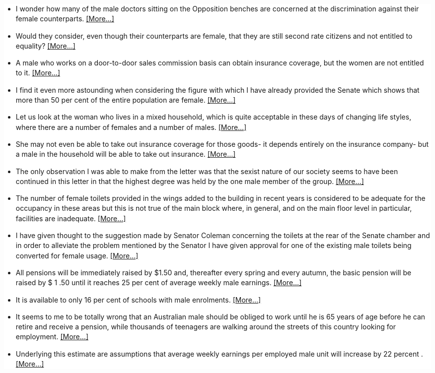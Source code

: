 * I wonder how many of the <span class="highlight">male</span> doctors sitting on the Opposition benches are concerned at the discrimination against their female counterparts. [[More&hellip;]](https://historichansard.net/senate/1975/19750820_senate_29_s65/#subdebate-43-0)

* Would they consider, even though their counterparts are female, that they are still second rate citizens and not entitled to equality? [[More&hellip;]](https://historichansard.net/senate/1975/19750820_senate_29_s65/#subdebate-43-0)

* A <span class="highlight">male</span> who works on a door-to-door sales commission basis can obtain insurance coverage, but the women are not entitled to it. [[More&hellip;]](https://historichansard.net/senate/1975/19750820_senate_29_s65/#subdebate-43-0)

* I find it even more astounding when considering the figure with which I have already provided the Senate which shows that more than 50 per cent of the entire population are female. [[More&hellip;]](https://historichansard.net/senate/1975/19750820_senate_29_s65/#subdebate-43-0)

* Let us look at the woman who lives in a mixed household, which is quite acceptable in these days of changing life styles, where there are a number of females and a number of males. [[More&hellip;]](https://historichansard.net/senate/1975/19750820_senate_29_s65/#subdebate-43-0)

* She may not even be able to take out insurance coverage for those goods- it depends entirely on the insurance company- but a <span class="highlight">male</span> in the household will be able to take out insurance. [[More&hellip;]](https://historichansard.net/senate/1975/19750820_senate_29_s65/#subdebate-43-0)

* The only observation I was able to make from the letter was that the sexist nature of our society seems to have been continued in this letter in that the highest degree was held by the one <span class="highlight">male</span> member of the group. [[More&hellip;]](https://historichansard.net/senate/1975/19750820_senate_29_s65/#subdebate-46-5)

* The number of female toilets provided in the wings added to the building in recent years is considered to be adequate for the occupancy in these areas but this is not true of the main block where, in general, and on the main floor level in particular, facilities are inadequate. [[More&hellip;]](https://historichansard.net/senate/1975/19750821_senate_29_s65/#subdebate-42-0)

* I have given thought to the suggestion made by  Senator Coleman  concerning the toilets at the rear of the Senate chamber and in order to alleviate the problem mentioned by the  Senator I  have given approval for one of the existing <span class="highlight">male</span> toilets being converted for female usage. [[More&hellip;]](https://historichansard.net/senate/1975/19750821_senate_29_s65/#subdebate-42-0)

* All pensions will be immediately raised by $1.50 and, thereafter every spring and every autumn, the basic pension will be raised by $ 1 .50 until it reaches 25 per cent of average weekly <span class="highlight">male</span> earnings. [[More&hellip;]](https://historichansard.net/senate/1975/19750827_senate_29_s65/#subdebate-43-0)

* It is available to only 16 per cent of schools with <span class="highlight">male</span> enrolments. [[More&hellip;]](https://historichansard.net/senate/1975/19750828_senate_29_s65/#subdebate-43-0)

* It seems to me to be totally wrong that an Australian <span class="highlight">male</span> should be obliged to work until he is 65 years of age before he can retire and receive a pension, while thousands of teenagers are walking around the streets of this country looking for employment. [[More&hellip;]](https://historichansard.net/senate/1975/19750902_senate_29_s65/#subdebate-54-0)

* Underlying this estimate are assumptions that average weekly earnings per employed <span class="highlight">male</span> unit will increase by 22 percent . [[More&hellip;]](https://historichansard.net/senate/1975/19750903_senate_29_s65/#subdebate-38-0)
